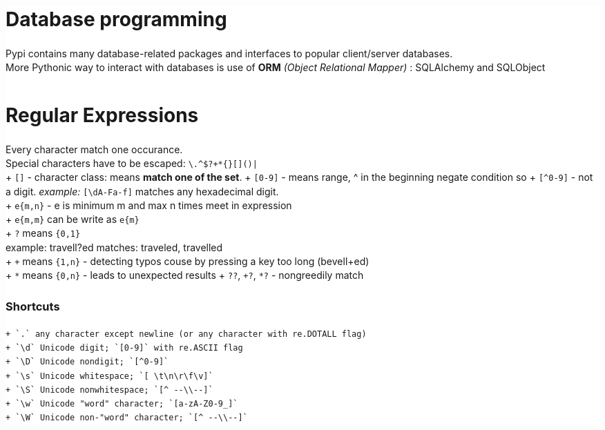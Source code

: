 # Database programming 
Pypi contains many database-related packages and interfaces to popular
client/server databases.  
More Pythonic way to interact with databases is use of __ORM__ _(Object
Relational Mapper)_ : SQLAlchemy and SQLObject  

# Regular Expressions 
Every character match one occurance.  
Special characters have to be escaped: `\.^$?+*{}[]()|`  
	+ `[]` - character class: means __match one of the set__.
	+ `[0-9]` - means range, ^ in the beginning negate condition so
	+ `[^0-9]` - not a digit.
_example:_ `[\dA-Fa-f]` matches any hexadecimal digit.  
	+ `e{m,n}` - e is minimum m and max n times meet in expression  
	+ `e{m,m}` can be write as `e{m}`  
	+ `?` means `{0,1}`  
example: travell?ed matches: traveled, travelled   
	+ `+` means `{1,n}` - detecting typos couse 
by pressing a key too long (bevell+ed)  
	+ `*` means `{0,n}` - leads to unexpected results
	+ `??`, `+?`, `*?` - nongreedily match  
### Shortcuts
	+ `.` any character except newline (or any character with re.DOTALL flag)  
	+ `\d` Unicode digit; `[0-9]` with re.ASCII flag  
	+ `\D` Unicode nondigit; `[^0-9]`  
	+ `\s` Unicode whitespace; `[ \t\n\r\f\v]`  
	+ `\S` Unicode nonwhitespace; `[^ --\\--]`  
	+ `\w` Unicode "word" character; `[a-zA-Z0-9_]`  
	+ `\W` Unicode non-"word" character; `[^ --\\--]`  



